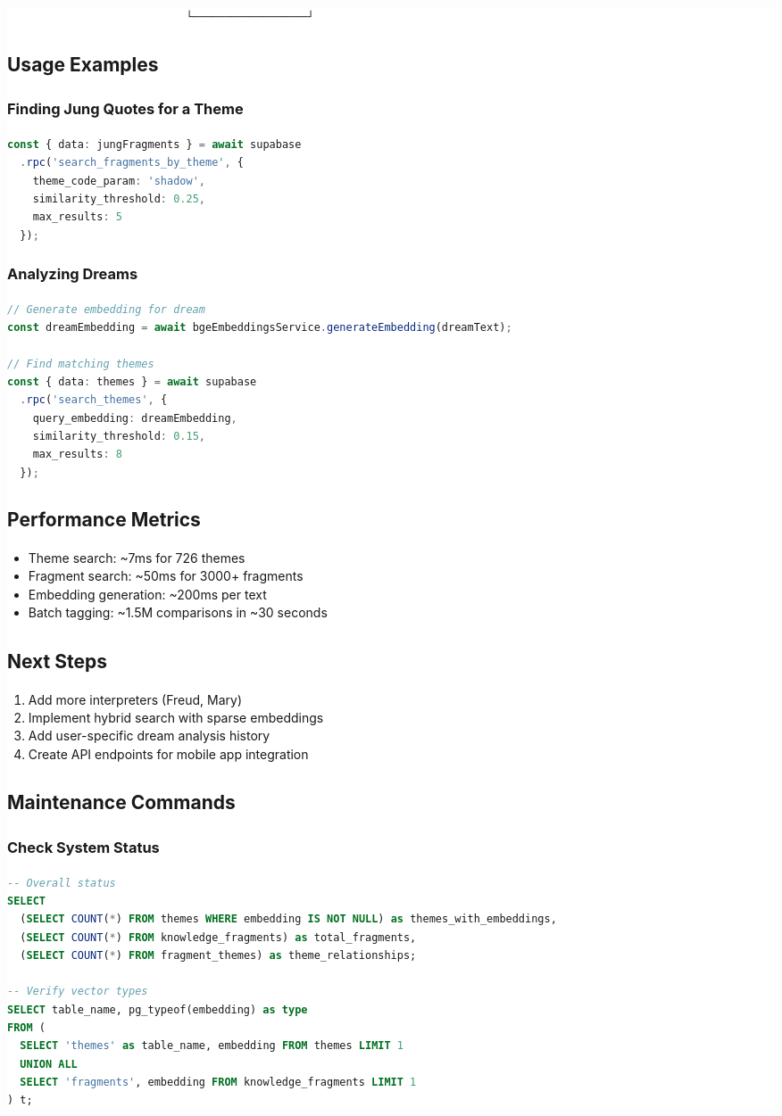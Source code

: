 ```
                            └──────────────────┘
```

## Usage Examples

### Finding Jung Quotes for a Theme
```typescript
const { data: jungFragments } = await supabase
  .rpc('search_fragments_by_theme', {
    theme_code_param: 'shadow',
    similarity_threshold: 0.25,
    max_results: 5
  });
```

### Analyzing Dreams
```typescript
// Generate embedding for dream
const dreamEmbedding = await bgeEmbeddingsService.generateEmbedding(dreamText);

// Find matching themes
const { data: themes } = await supabase
  .rpc('search_themes', {
    query_embedding: dreamEmbedding,
    similarity_threshold: 0.15,
    max_results: 8
  });
```

## Performance Metrics
- Theme search: ~7ms for 726 themes
- Fragment search: ~50ms for 3000+ fragments
- Embedding generation: ~200ms per text
- Batch tagging: ~1.5M comparisons in ~30 seconds

## Next Steps
1. Add more interpreters (Freud, Mary)
2. Implement hybrid search with sparse embeddings
3. Add user-specific dream analysis history
4. Create API endpoints for mobile app integration

## Maintenance Commands

### Check System Status
```sql
-- Overall status
SELECT 
  (SELECT COUNT(*) FROM themes WHERE embedding IS NOT NULL) as themes_with_embeddings,
  (SELECT COUNT(*) FROM knowledge_fragments) as total_fragments,
  (SELECT COUNT(*) FROM fragment_themes) as theme_relationships;

-- Verify vector types
SELECT table_name, pg_typeof(embedding) as type
FROM (
  SELECT 'themes' as table_name, embedding FROM themes LIMIT 1
  UNION ALL
  SELECT 'fragments', embedding FROM knowledge_fragments LIMIT 1
) t;
```
